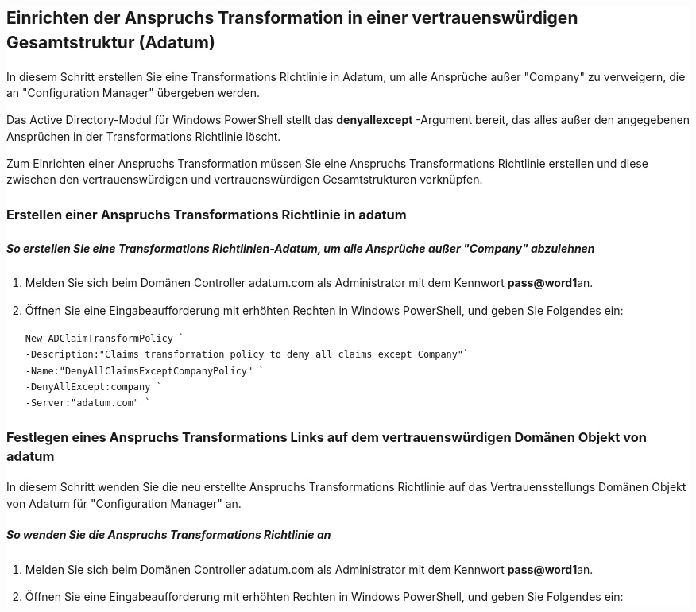 ## <a name="set-up-claims-transformation-on-trusted-forest-adatum"></a><a name="BKMK_3"></a>Einrichten der Anspruchs Transformation in einer vertrauenswürdigen Gesamtstruktur (Adatum)  
In diesem Schritt erstellen Sie eine Transformations Richtlinie in Adatum, um alle Ansprüche außer "Company" zu verweigern, die an "Configuration Manager" übergeben werden.  

Das Active Directory-Modul für Windows PowerShell stellt das **denyallexcept** -Argument bereit, das alles außer den angegebenen Ansprüchen in der Transformations Richtlinie löscht.  

Zum Einrichten einer Anspruchs Transformation müssen Sie eine Anspruchs Transformations Richtlinie erstellen und diese zwischen den vertrauenswürdigen und vertrauenswürdigen Gesamtstrukturen verknüpfen.  

### <a name="create-a-claims-transformation-policy-in-adatum"></a><a name="BKMK_2.2"></a>Erstellen einer Anspruchs Transformations Richtlinie in adatum  

##### <a name="to-create-a-transformation-policy-adatum-to-deny-all-claims-except-company"></a>So erstellen Sie eine Transformations Richtlinien-Adatum, um alle Ansprüche außer "Company" abzulehnen  

1. Melden Sie sich beim Domänen Controller adatum.com als Administrator mit dem Kennwort <strong>pass@word1</strong>an.  

2. Öffnen Sie eine Eingabeaufforderung mit erhöhten Rechten in Windows PowerShell, und geben Sie Folgendes ein:  

   ```  
   New-ADClaimTransformPolicy `  
   -Description:"Claims transformation policy to deny all claims except Company"`  
   -Name:"DenyAllClaimsExceptCompanyPolicy" `  
   -DenyAllExcept:company `  
   -Server:"adatum.com" `  

   ```  

### <a name="set-a-claims-transformation-link-on-adatums-trust-domain-object"></a><a name="BKMK_2.3"></a>Festlegen eines Anspruchs Transformations Links auf dem vertrauenswürdigen Domänen Objekt von adatum  
In diesem Schritt wenden Sie die neu erstellte Anspruchs Transformations Richtlinie auf das Vertrauensstellungs Domänen Objekt von Adatum für "Configuration Manager" an.  

##### <a name="to-apply-the-claims-transformation-policy"></a>So wenden Sie die Anspruchs Transformations Richtlinie an  

1. Melden Sie sich beim Domänen Controller adatum.com als Administrator mit dem Kennwort <strong>pass@word1</strong>an.  

2. Öffnen Sie eine Eingabeaufforderung mit erhöhten Rechten in Windows PowerShell, und geben Sie Folgendes ein:  
